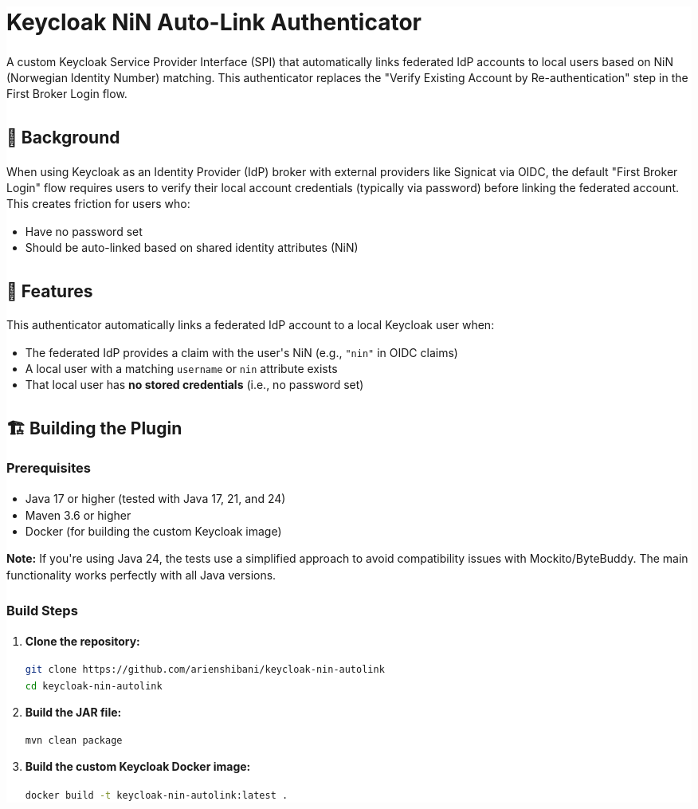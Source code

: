 # Keycloak NiN Auto-Link Authenticator

A custom Keycloak Service Provider Interface (SPI) that automatically links federated IdP accounts to local users based on NiN (Norwegian Identity Number) matching. This authenticator replaces the "Verify Existing Account by Re-authentication" step in the First Broker Login flow.

## 🔧 Background

When using Keycloak as an Identity Provider (IdP) broker with external providers like Signicat via OIDC, the default "First Broker Login" flow requires users to verify their local account credentials (typically via password) before linking the federated account. This creates friction for users who:

- Have no password set
- Should be auto-linked based on shared identity attributes (NiN)

## 🎯 Features

This authenticator automatically links a federated IdP account to a local Keycloak user when:

- The federated IdP provides a claim with the user's NiN (e.g., `"nin"` in OIDC claims)
- A local user with a matching `username` or `nin` attribute exists
- That local user has **no stored credentials** (i.e., no password set)

## 🏗️ Building the Plugin

### Prerequisites

- Java 17 or higher (tested with Java 17, 21, and 24)
- Maven 3.6 or higher
- Docker (for building the custom Keycloak image)

**Note:** If you're using Java 24, the tests use a simplified approach to avoid compatibility issues with Mockito/ByteBuddy. The main functionality works perfectly with all Java versions.

### Build Steps

1. **Clone the repository:**

   ```bash
   git clone https://github.com/arienshibani/keycloak-nin-autolink
   cd keycloak-nin-autolink
   ```

2. **Build the JAR file:**

   ```bash
   mvn clean package
   ```

3. **Build the custom Keycloak Docker image:**

   ```bash
   docker build -t keycloak-nin-autolink:latest .
   ```
